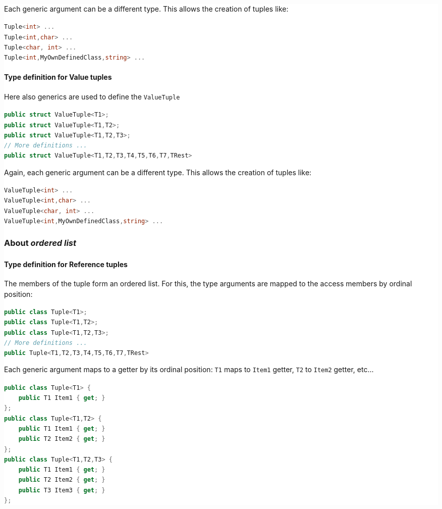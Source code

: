 Each generic argument can be a different type. This allows the creation of tuples like:
```csharp
Tuple<int> ...
Tuple<int,char> ...
Tuple<char, int> ...
Tuple<int,MyOwnDefinedClass,string> ...
```

#### Type definition for Value tuples

Here also generics are used to define the `ValueTuple`

```csharp
public struct ValueTuple<T1>;
public struct ValueTuple<T1,T2>;
public struct ValueTuple<T1,T2,T3>;
// More definitions ...
public struct ValueTuple<T1,T2,T3,T4,T5,T6,T7,TRest>
```

Again, each generic argument can be a different type. This allows the creation of tuples like:
```csharp
ValueTuple<int> ...
ValueTuple<int,char> ...
ValueTuple<char, int> ...
ValueTuple<int,MyOwnDefinedClass,string> ...
```

### About *ordered list*

#### Type definition for Reference tuples

The members of the tuple form an ordered list. For this, the type arguments are mapped to the access members by ordinal position:

```csharp
public class Tuple<T1>;
public class Tuple<T1,T2>;
public class Tuple<T1,T2,T3>;
// More definitions ...
public Tuple<T1,T2,T3,T4,T5,T6,T7,TRest>
```

Each generic argument maps to a getter by its ordinal position: `T1` maps to `Item1` getter, `T2` to `Item2` getter, etc...
```csharp
public class Tuple<T1> {
    public T1 Item1 { get; }
};
public class Tuple<T1,T2> {
    public T1 Item1 { get; }
    public T2 Item2 { get; }
};
public class Tuple<T1,T2,T3> {
    public T1 Item1 { get; }
    public T2 Item2 { get; }
    public T3 Item3 { get; }
};
```
